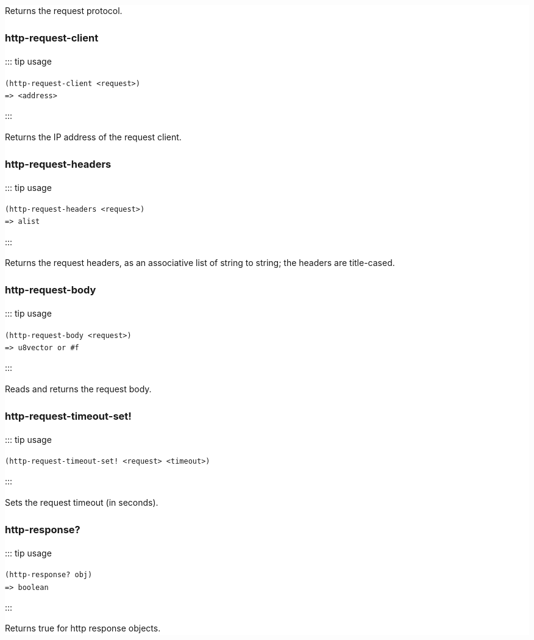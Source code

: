 Returns the request protocol.

### http-request-client

::: tip usage
```
(http-request-client <request>)
=> <address>
```
:::

Returns the IP address of the request client.

### http-request-headers

::: tip usage
```
(http-request-headers <request>)
=> alist
```
:::

Returns the request headers, as an associative list of string to string;
the headers are title-cased.

### http-request-body

::: tip usage
```
(http-request-body <request>)
=> u8vector or #f
```
:::

Reads and returns the request body.

### http-request-timeout-set!

::: tip usage
```
(http-request-timeout-set! <request> <timeout>)
```
:::

Sets the request timeout (in seconds).

### http-response?

::: tip usage
```
(http-response? obj)
=> boolean
```
:::

Returns true for http response objects.
